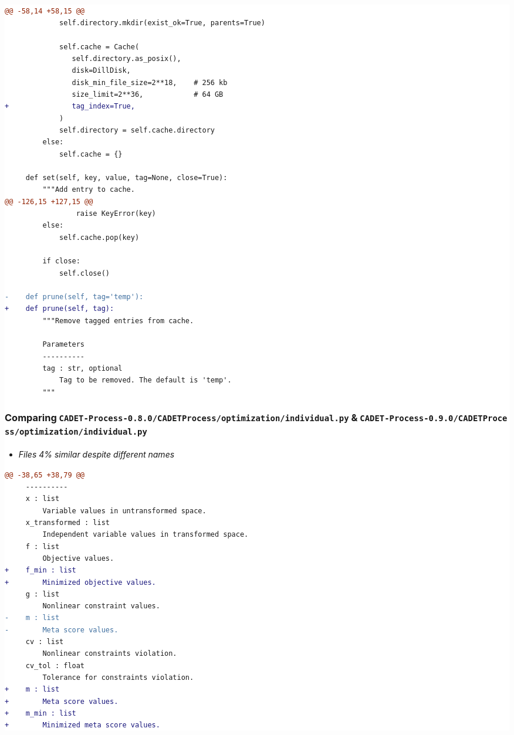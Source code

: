 ```diff
@@ -58,14 +58,15 @@
             self.directory.mkdir(exist_ok=True, parents=True)
 
             self.cache = Cache(
                self.directory.as_posix(),
                disk=DillDisk,
                disk_min_file_size=2**18,    # 256 kb
                size_limit=2**36,            # 64 GB
+               tag_index=True,
             )
             self.directory = self.cache.directory
         else:
             self.cache = {}
 
     def set(self, key, value, tag=None, close=True):
         """Add entry to cache.
@@ -126,15 +127,15 @@
                 raise KeyError(key)
         else:
             self.cache.pop(key)
 
         if close:
             self.close()
 
-    def prune(self, tag='temp'):
+    def prune(self, tag):
         """Remove tagged entries from cache.
 
         Parameters
         ----------
         tag : str, optional
             Tag to be removed. The default is 'temp'.
         """
```

### Comparing `CADET-Process-0.8.0/CADETProcess/optimization/individual.py` & `CADET-Process-0.9.0/CADETProcess/optimization/individual.py`

 * *Files 4% similar despite different names*

```diff
@@ -38,65 +38,79 @@
     ----------
     x : list
         Variable values in untransformed space.
     x_transformed : list
         Independent variable values in transformed space.
     f : list
         Objective values.
+    f_min : list
+        Minimized objective values.
     g : list
         Nonlinear constraint values.
-    m : list
-        Meta score values.
     cv : list
         Nonlinear constraints violation.
     cv_tol : float
         Tolerance for constraints violation.
+    m : list
+        Meta score values.
+    m_min : list
+        Minimized meta score values.
```